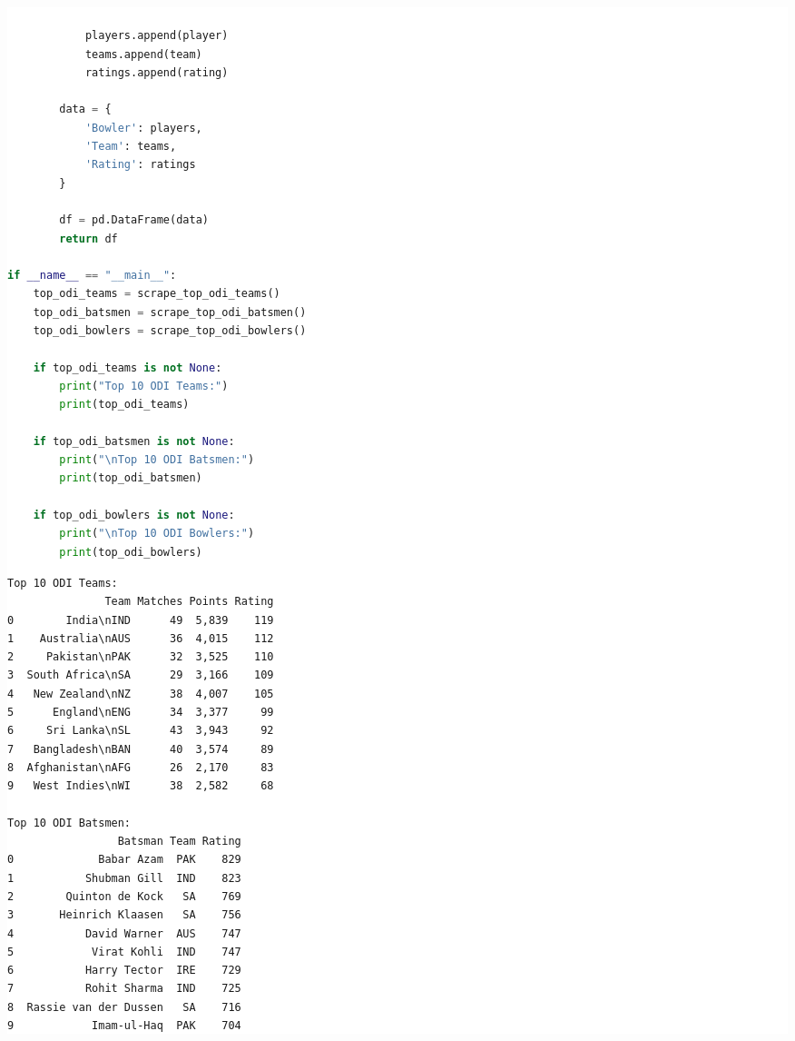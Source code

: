 ```python
            
            players.append(player)
            teams.append(team)
            ratings.append(rating)
        
        data = {
            'Bowler': players,
            'Team': teams,
            'Rating': ratings
        }
        
        df = pd.DataFrame(data)
        return df

if __name__ == "__main__":
    top_odi_teams = scrape_top_odi_teams()
    top_odi_batsmen = scrape_top_odi_batsmen()
    top_odi_bowlers = scrape_top_odi_bowlers()
    
    if top_odi_teams is not None:
        print("Top 10 ODI Teams:")
        print(top_odi_teams)
    
    if top_odi_batsmen is not None:
        print("\nTop 10 ODI Batsmen:")
        print(top_odi_batsmen)
    
    if top_odi_bowlers is not None:
        print("\nTop 10 ODI Bowlers:")
        print(top_odi_bowlers)

```

    Top 10 ODI Teams:
                   Team Matches Points Rating
    0        India\nIND      49  5,839    119
    1    Australia\nAUS      36  4,015    112
    2     Pakistan\nPAK      32  3,525    110
    3  South Africa\nSA      29  3,166    109
    4   New Zealand\nNZ      38  4,007    105
    5      England\nENG      34  3,377     99
    6     Sri Lanka\nSL      43  3,943     92
    7   Bangladesh\nBAN      40  3,574     89
    8  Afghanistan\nAFG      26  2,170     83
    9   West Indies\nWI      38  2,582     68
    
    Top 10 ODI Batsmen:
                     Batsman Team Rating
    0             Babar Azam  PAK    829
    1           Shubman Gill  IND    823
    2        Quinton de Kock   SA    769
    3       Heinrich Klaasen   SA    756
    4           David Warner  AUS    747
    5            Virat Kohli  IND    747
    6           Harry Tector  IRE    729
    7           Rohit Sharma  IND    725
    8  Rassie van der Dussen   SA    716
    9            Imam-ul-Haq  PAK    704
    